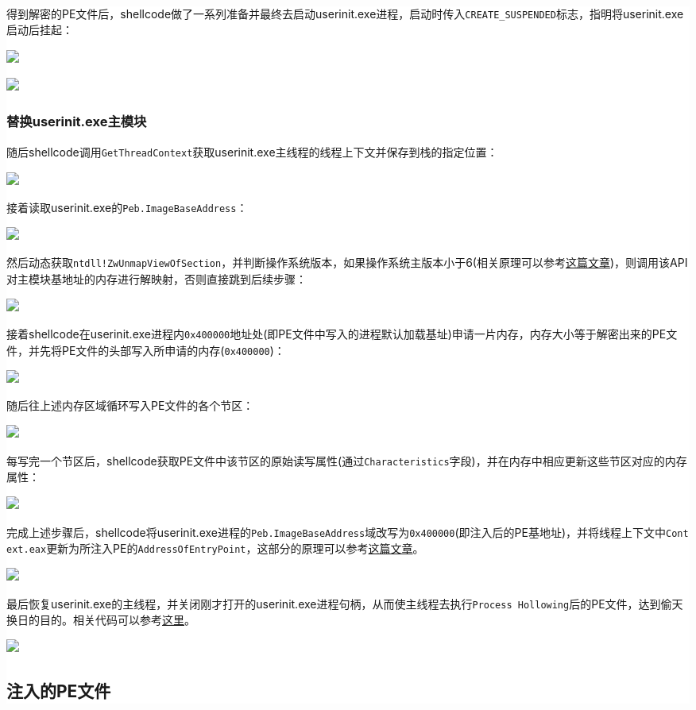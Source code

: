 得到解密的PE文件后，shellcode做了一系列准备并最终去启动userinit.exe进程，启动时传入`CREATE_SUSPENDED`标志，指明将userinit.exe启动后挂起：

[![](https://p5.ssl.qhimg.com/t0130fe66bd8e214039.png)](https://p5.ssl.qhimg.com/t0130fe66bd8e214039.png)

[![](https://p5.ssl.qhimg.com/t0109bdef22e9ce7f71.png)](https://p5.ssl.qhimg.com/t0109bdef22e9ce7f71.png)

### <a class="reference-link" name="%E6%9B%BF%E6%8D%A2userinit.exe%E4%B8%BB%E6%A8%A1%E5%9D%97"></a>替换userinit.exe主模块

随后shellcode调用`GetThreadContext`获取userinit.exe主线程的线程上下文并保存到栈的指定位置：

[![](https://p5.ssl.qhimg.com/t0195c04c7a3fba63cf.png)](https://p5.ssl.qhimg.com/t0195c04c7a3fba63cf.png)

接着读取userinit.exe的`Peb.ImageBaseAddress`：

[![](https://p0.ssl.qhimg.com/t01709fa867e0865373.png)](https://p0.ssl.qhimg.com/t01709fa867e0865373.png)

然后动态获取`ntdll!ZwUnmapViewOfSection`，并判断操作系统版本，如果操作系统主版本小于6(相关原理可以参考[这篇文章](https://cysinfo.com/detecting-deceptive-hollowing-techniques/))，则调用该API对主模块基地址的内存进行解映射，否则直接跳到后续步骤：

[![](https://p5.ssl.qhimg.com/t019f2a981120defb99.png)](https://p5.ssl.qhimg.com/t019f2a981120defb99.png)

接着shellcode在userinit.exe进程内`0x400000`地址处(即PE文件中写入的进程默认加载基址)申请一片内存，内存大小等于解密出来的PE文件，并先将PE文件的头部写入所申请的内存(`0x400000`)：

[![](https://p0.ssl.qhimg.com/t01a6a74b33a5690348.png)](https://p0.ssl.qhimg.com/t01a6a74b33a5690348.png)

随后往上述内存区域循环写入PE文件的各个节区：

[![](https://p0.ssl.qhimg.com/t01283f8c4dd08fbe82.png)](https://p0.ssl.qhimg.com/t01283f8c4dd08fbe82.png)

每写完一个节区后，shellcode获取PE文件中该节区的原始读写属性(通过`Characteristics`字段)，并在内存中相应更新这些节区对应的内存属性：

[![](https://p4.ssl.qhimg.com/t011f66972d47da6293.png)](https://p4.ssl.qhimg.com/t011f66972d47da6293.png)

完成上述步骤后，shellcode将userinit.exe进程的`Peb.ImageBaseAddress`域改写为`0x400000`(即注入后的PE基地址)，并将线程上下文中`Context.eax`更新为所注入PE的`AddressOfEntryPoint`，这部分的原理可以参考[这篇文章](https://blog.csdn.net/lixiangminghate/article/details/42121929)。

[![](https://p3.ssl.qhimg.com/t015998d8eef3a3f059.png)](https://p3.ssl.qhimg.com/t015998d8eef3a3f059.png)

最后恢复userinit.exe的主线程，并关闭刚才打开的userinit.exe进程句柄，从而使主线程去执行`Process Hollowing`后的PE文件，达到偷天换日的目的。相关代码可以参考[这里](https://github.com/m0n0ph1/Process-Hollowing)。

[![](https://p2.ssl.qhimg.com/t016492a41dbc0aa7cf.png)](https://p2.ssl.qhimg.com/t016492a41dbc0aa7cf.png)



## 注入的PE文件
